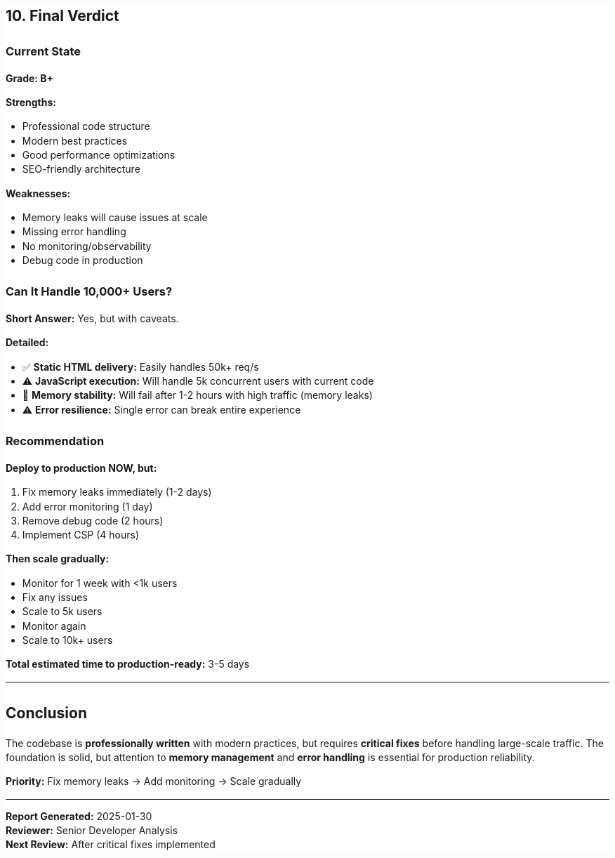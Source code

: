 
## 10. Final Verdict

### Current State
**Grade: B+**

**Strengths:**
- Professional code structure
- Modern best practices
- Good performance optimizations
- SEO-friendly architecture

**Weaknesses:**
- Memory leaks will cause issues at scale
- Missing error handling
- No monitoring/observability
- Debug code in production

### Can It Handle 10,000+ Users?

**Short Answer:** Yes, but with caveats.

**Detailed:**
- ✅ **Static HTML delivery:** Easily handles 50k+ req/s
- ⚠️ **JavaScript execution:** Will handle 5k concurrent users with current code
- 🔴 **Memory stability:** Will fail after 1-2 hours with high traffic (memory leaks)
- ⚠️ **Error resilience:** Single error can break entire experience

### Recommendation

**Deploy to production NOW, but:**
1. Fix memory leaks immediately (1-2 days)
2. Add error monitoring (1 day)
3. Remove debug code (2 hours)
4. Implement CSP (4 hours)

**Then scale gradually:**
- Monitor for 1 week with <1k users
- Fix any issues
- Scale to 5k users
- Monitor again
- Scale to 10k+ users

**Total estimated time to production-ready:** 3-5 days

---

## Conclusion

The codebase is **professionally written** with modern practices, but requires **critical fixes** before handling large-scale traffic. The foundation is solid, but attention to **memory management** and **error handling** is essential for production reliability.

**Priority:** Fix memory leaks → Add monitoring → Scale gradually

---

**Report Generated:** 2025-01-30  
**Reviewer:** Senior Developer Analysis  
**Next Review:** After critical fixes implemented

